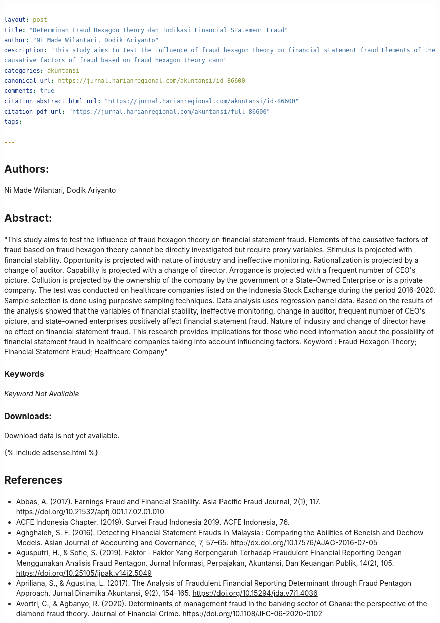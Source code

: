 ```yaml
---
layout: post
title: "Determinan Fraud Hexagon Theory dan Indikasi Financial Statement Fraud"
author: "Ni Made Wilantari, Dodik Ariyanto"
description: "This study aims to test the influence of fraud hexagon theory on financial statement fraud Elements of the causative factors of fraud based on fraud hexagon theory cann"
categories: akuntansi
canonical_url: https://jurnal.harianregional.com/akuntansi/id-86600
comments: true
citation_abstract_html_url: "https://jurnal.harianregional.com/akuntansi/id-86600"
citation_pdf_url: "https://jurnal.harianregional.com/akuntansi/full-86600"
tags:

---
```


## Authors:
Ni Made Wilantari, Dodik Ariyanto

## Abstract:
"This study aims to test the influence of fraud hexagon theory on financial statement fraud. Elements of the causative factors of fraud based on fraud hexagon theory cannot be directly investigated but require proxy variables. Stimulus is projected with financial stability. Opportunity is projected with nature of industry and ineffective monitoring. Rationalization is projected by a change of auditor. Capability is projected with a change of director. Arrogance is projected with a frequent number of CEO's picture. Collution is projected by the ownership of the company by the government or a State-Owned Enterprise or is a private company. The test was conducted on healthcare companies listed on the Indonesia Stock Exchange during the period 2016-2020. Sample selection is done using purposive sampling techniques. Data analysis uses regression panel data. Based on the results of the analysis showed that the variables of financial stability, ineffective monitoring, change in auditor, frequent number of CEO's picture, and state-owned enterprises positively affect financial statement fraud. Nature of industry and change of director have no effect on financial statement fraud. This research provides implications for those who need information about the possibility of financial statement fraud in healthcare companies taking into account influencing factors. Keyword : Fraud Hexagon Theory; Financial Statement Fraud; Healthcare Company"

### Keywords
*Keyword Not Available*

### Downloads:
Download data is not yet available.

{% include adsense.html %}
## References
- Abbas, A. (2017). Earnings Fraud and Financial Stability. Asia Pacific Fraud Journal, 2(1), 117. https://doi.org/10.21532/apfj.001.17.02.01.010
- ACFE Indonesia Chapter. (2019). Survei Fraud Indonesia 2019. ACFE Indonesia, 76.
- Aghghaleh, S. F. (2016). Detecting Financial Statement Frauds in Malaysia : Comparing the Abilities of Beneish and Dechow Models. Asian Journal of Accounting and Governance, 7, 57–65. http://dx.doi.org/10.17576/AJAG-2016-07-05
- Agusputri, H., & Sofie, S. (2019). Faktor - Faktor Yang Berpengaruh Terhadap Fraudulent Financial Reporting Dengan Menggunakan Analisis Fraud Pentagon. Jurnal Informasi, Perpajakan, Akuntansi, Dan Keuangan Publik, 14(2), 105. https://doi.org/10.25105/jipak.v14i2.5049
- Apriliana, S., & Agustina, L. (2017). The Analysis of Fraudulent Financial Reporting Determinant through Fraud Pentagon Approach. Jurnal Dinamika Akuntansi, 9(2), 154–165. https://doi.org/10.15294/jda.v7i1.4036
- Avortri, C., & Agbanyo, R. (2020). Determinants of management fraud in the banking sector of Ghana: the perspective of the diamond fraud theory. Journal of Financial Crime. https://doi.org/10.1108/JFC-06-2020-0102